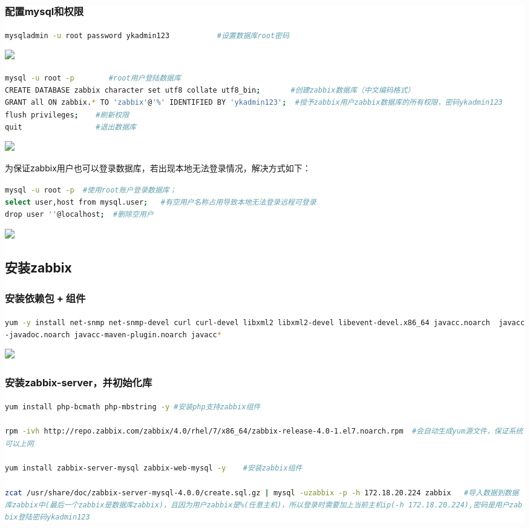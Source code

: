 ### **配置mysql和权限**

```bash
mysqladmin -u root password ykadmin123           #设置数据库root密码
```

![](17.png)

```bash
mysql -u root -p        #root用户登陆数据库
CREATE DATABASE zabbix character set utf8 collate utf8_bin;       #创建zabbix数据库（中文编码格式）
GRANT all ON zabbix.* TO 'zabbix'@'%' IDENTIFIED BY 'ykadmin123';  #授予zabbix用户zabbix数据库的所有权限，密码ykadmin123
flush privileges;    #刷新权限
quit                 #退出数据库   
```

![](18.png)

为保证zabbix用户也可以登录数据库，若出现本地无法登录情况，解决方式如下：

```bash
mysql -u root -p  #使用root账户登录数据库；
select user,host from mysql.user;   #有空用户名称占用导致本地无法登录远程可登录
drop user ''@localhost;  #删除空用户　
```

![](19.png)

## 安装zabbix

### **安装依赖包 + 组件**

```bash
yum -y install net-snmp net-snmp-devel curl curl-devel libxml2 libxml2-devel libevent-devel.x86_64 javacc.noarch  javacc-javadoc.noarch javacc-maven-plugin.noarch javacc*
```

![](20.png)

### 安装zabbix-server，并初始化库

```bash
yum install php-bcmath php-mbstring -y #安装php支持zabbix组件
 
rpm -ivh http://repo.zabbix.com/zabbix/4.0/rhel/7/x86_64/zabbix-release-4.0-1.el7.noarch.rpm  #会自动生成yum源文件，保证系统可以上网
 
yum install zabbix-server-mysql zabbix-web-mysql -y    #安装zabbix组件
 
zcat /usr/share/doc/zabbix-server-mysql-4.0.0/create.sql.gz | mysql -uzabbix -p -h 172.18.20.224 zabbix   #导入数据到数据库zabbix中(最后一个zabbix是数据库zabbix)，且因为用户zabbix是%(任意主机)，所以登录时需要加上当前主机ip(-h 172.18.20.224),密码是用户zabbix登陆密码ykadmin123

```

